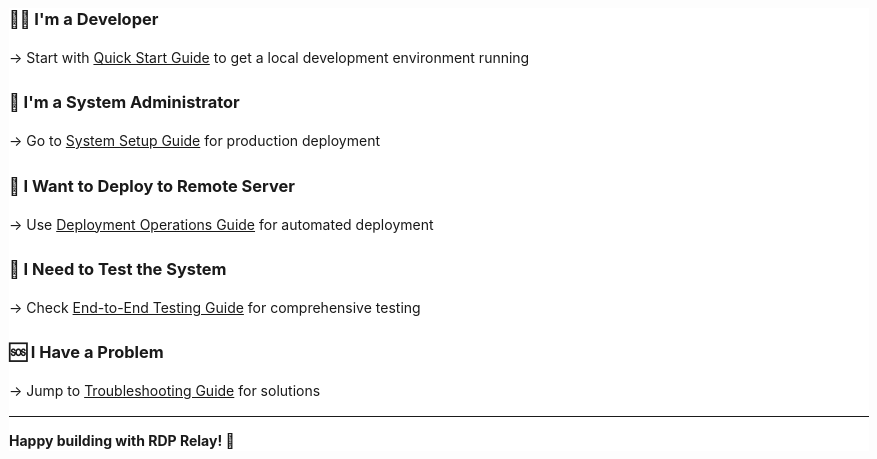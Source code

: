 ### **👨‍💻 I'm a Developer**
→ Start with [Quick Start Guide](QUICK_START.md) to get a local development environment running

### **🔧 I'm a System Administrator** 
→ Go to [System Setup Guide](SYSTEM_SETUP_GUIDE.md) for production deployment

### **🚀 I Want to Deploy to Remote Server**
→ Use [Deployment Operations Guide](DEPLOYMENT_OPERATIONS_GUIDE.md) for automated deployment

### **🧪 I Need to Test the System**
→ Check [End-to-End Testing Guide](END_TO_END_TESTING_GUIDE.md) for comprehensive testing

### **🆘 I Have a Problem**
→ Jump to [Troubleshooting Guide](TROUBLESHOOTING_GUIDE.md) for solutions

---

**Happy building with RDP Relay! 🚀**
